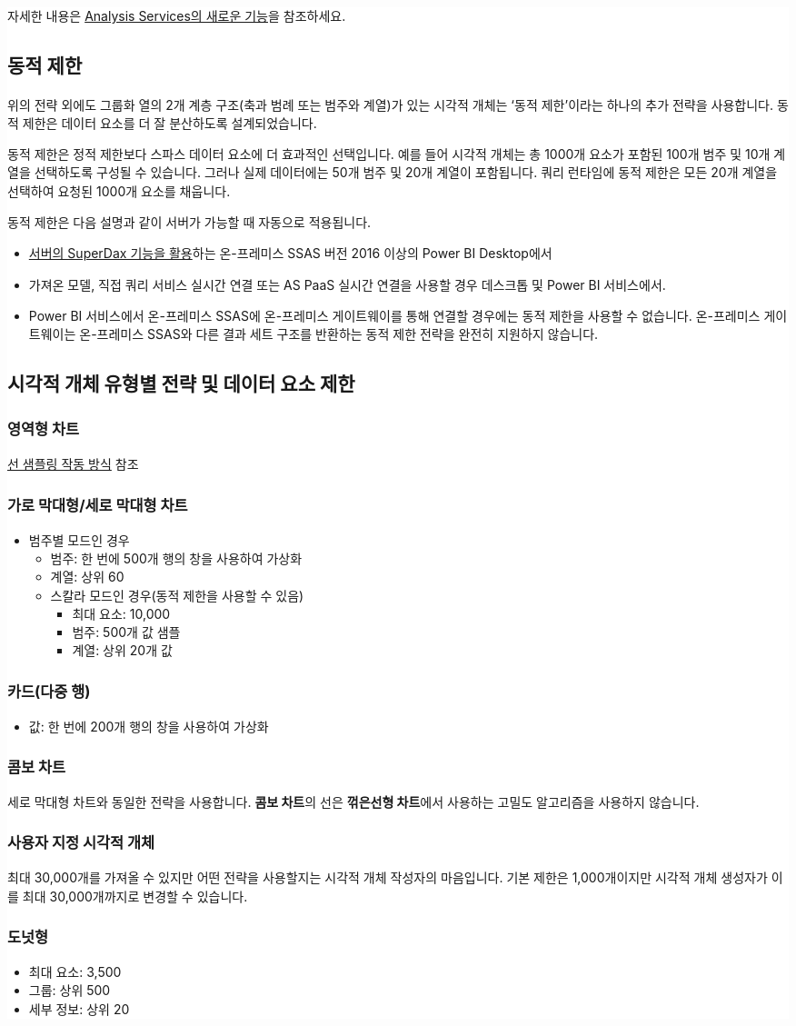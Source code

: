 자세한 내용은 [Analysis Services의 새로운 기능](https://docs.microsoft.com/sql/analysis-services/what-s-new-in-analysis-services?view=sql-server-2017)을 참조하세요.

## <a name="dynamic-limits"></a>동적 제한
위의 전략 외에도 그룹화 열의 2개 계층 구조(축과 범례 또는 범주와 계열)가 있는 시각적 개체는 ‘동적 제한’이라는 하나의 추가 전략을 사용합니다.   동적 제한은 데이터 요소를 더 잘 분산하도록 설계되었습니다. 

동적 제한은 정적 제한보다 스파스 데이터 요소에 더 효과적인 선택입니다. 예를 들어 시각적 개체는 총 1000개 요소가 포함된 100개 범주 및 10개 계열을 선택하도록 구성될 수 있습니다. 그러나 실제 데이터에는 50개 범주 및 20개 계열이 포함됩니다.  쿼리 런타임에 동적 제한은 모든 20개 계열을 선택하여 요청된 1000개 요소를 채웁니다.

동적 제한은 다음 설명과 같이 서버가 가능할 때 자동으로 적용됩니다.

* [서버의 SuperDax 기능을 활용](https://blogs.msdn.microsoft.com/analysisservices/2015/09/02/whats-new-in-microsoft-sql-server-analysis-services-tabular-models-in-sql-server-2016-ctp-2-3/)하는 온-프레미스 SSAS 버전 2016 이상의 Power BI Desktop에서

* 가져온 모델, 직접 쿼리 서비스 실시간 연결 또는 AS PaaS 실시간 연결을 사용할 경우 데스크톱 및 Power BI 서비스에서. 

* Power BI 서비스에서 온-프레미스 SSAS에 온-프레미스 게이트웨이를 통해 연결할 경우에는 동적 제한을 사용할 수 없습니다. 온-프레미스 게이트웨이는 온-프레미스 SSAS와 다른 결과 세트 구조를 반환하는 동적 제한 전략을 완전히 지원하지 않습니다.  

## <a name="strategies-and-data-point-limits-by-visual-type"></a>시각적 개체 유형별 전략 및 데이터 요소 제한

### <a name="area-chart"></a>영역형 차트
[선 샘플링 작동 방식](../desktop-high-density-sampling.md#how-the-new-line-sampling-algorithm-works) 참조

### <a name="barcolumn-chart"></a>가로 막대형/세로 막대형 차트
- 범주별 모드인 경우
    - 범주: 한 번에 500개 행의 창을 사용하여 가상화
    - 계열: 상위 60
    - 스칼라 모드인 경우(동적 제한을 사용할 수 있음)
        - 최대 요소: 10,000
        - 범주: 500개 값 샘플
        - 계열: 상위 20개 값

### <a name="card-multirow"></a>카드(다중 행) 
- 값: 한 번에 200개 행의 창을 사용하여 가상화

### <a name="combo-chart"></a>콤보 차트
 세로 막대형 차트와 동일한 전략을 사용합니다. **콤보 차트**의 선은 **꺾은선형 차트**에서 사용하는 고밀도 알고리즘을 사용하지 않습니다.

### <a name="custom-visuals"></a>사용자 지정 시각적 개체
최대 30,000개를 가져올 수 있지만 어떤 전략을 사용할지는 시각적 개체 작성자의 마음입니다. 기본 제한은 1,000개이지만 시각적 개체 생성자가 이를 최대 30,000개까지로 변경할 수 있습니다.

### <a name="doughnut"></a>도넛형
- 최대 요소: 3,500
- 그룹: 상위 500
- 세부 정보: 상위 20

